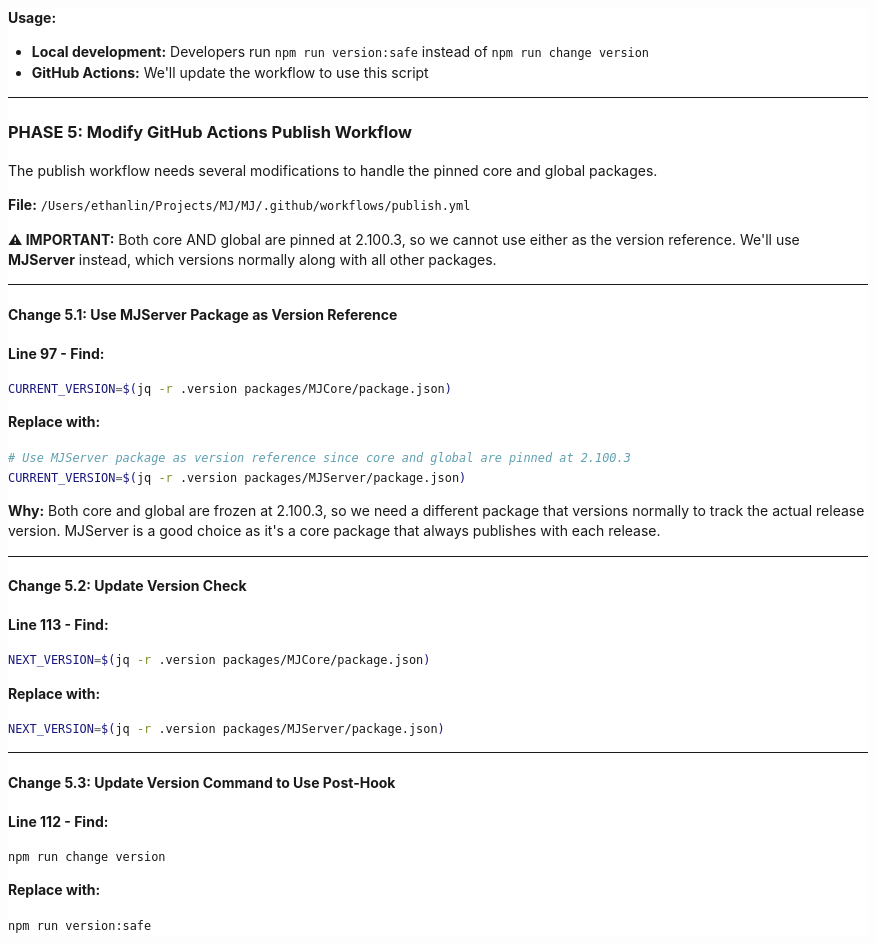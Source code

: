 **Usage:**
- **Local development:** Developers run `npm run version:safe` instead of `npm run change version`
- **GitHub Actions:** We'll update the workflow to use this script

---

### PHASE 5: Modify GitHub Actions Publish Workflow

The publish workflow needs several modifications to handle the pinned core and global packages.

**File:** `/Users/ethanlin/Projects/MJ/MJ/.github/workflows/publish.yml`

**⚠️ IMPORTANT:** Both core AND global are pinned at 2.100.3, so we cannot use either as the version reference. We'll use **MJServer** instead, which versions normally along with all other packages.

---

#### Change 5.1: Use MJServer Package as Version Reference

**Line 97 - Find:**
```bash
CURRENT_VERSION=$(jq -r .version packages/MJCore/package.json)
```

**Replace with:**
```bash
# Use MJServer package as version reference since core and global are pinned at 2.100.3
CURRENT_VERSION=$(jq -r .version packages/MJServer/package.json)
```

**Why:** Both core and global are frozen at 2.100.3, so we need a different package that versions normally to track the actual release version. MJServer is a good choice as it's a core package that always publishes with each release.

---

#### Change 5.2: Update Version Check

**Line 113 - Find:**
```bash
NEXT_VERSION=$(jq -r .version packages/MJCore/package.json)
```

**Replace with:**
```bash
NEXT_VERSION=$(jq -r .version packages/MJServer/package.json)
```

---

#### Change 5.3: Update Version Command to Use Post-Hook

**Line 112 - Find:**
```bash
npm run change version
```

**Replace with:**
```bash
npm run version:safe
```
